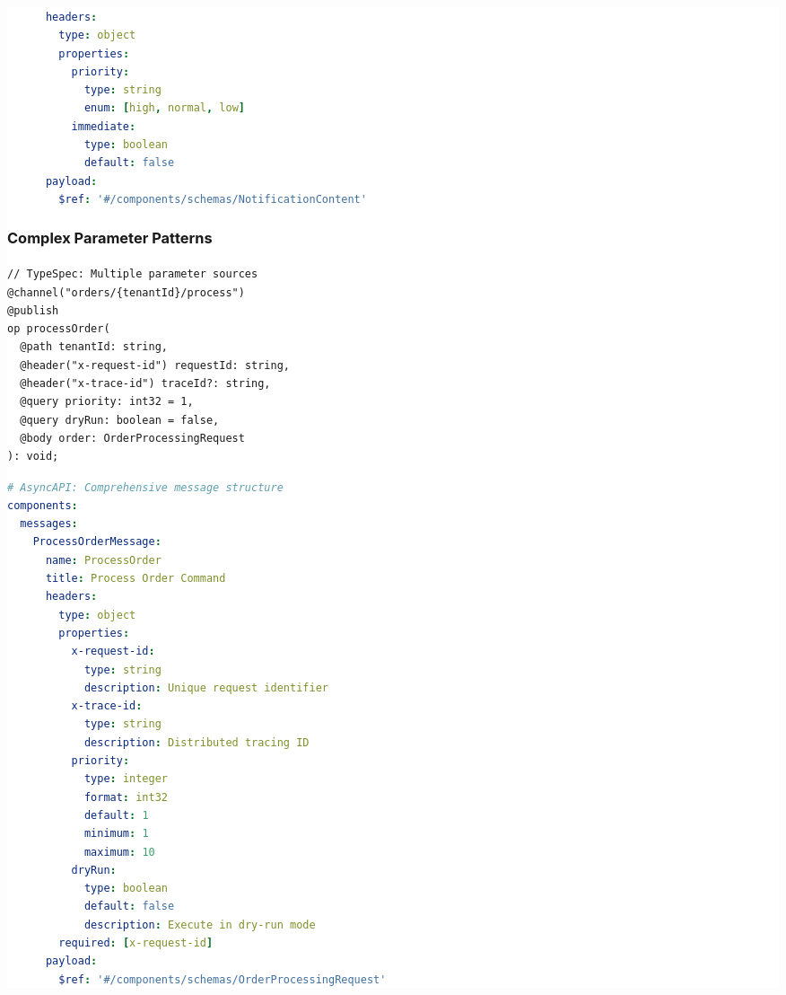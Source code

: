 ```yaml
      headers:
        type: object
        properties:
          priority:
            type: string
            enum: [high, normal, low]
          immediate:
            type: boolean
            default: false
      payload:
        $ref: '#/components/schemas/NotificationContent'
```

### Complex Parameter Patterns

```typespec
// TypeSpec: Multiple parameter sources
@channel("orders/{tenantId}/process")
@publish
op processOrder(
  @path tenantId: string,
  @header("x-request-id") requestId: string,
  @header("x-trace-id") traceId?: string,
  @query priority: int32 = 1,
  @query dryRun: boolean = false,
  @body order: OrderProcessingRequest
): void;
```

```yaml
# AsyncAPI: Comprehensive message structure
components:
  messages:
    ProcessOrderMessage:
      name: ProcessOrder
      title: Process Order Command
      headers:
        type: object
        properties:
          x-request-id:
            type: string
            description: Unique request identifier
          x-trace-id:
            type: string
            description: Distributed tracing ID
          priority:
            type: integer
            format: int32
            default: 1
            minimum: 1
            maximum: 10
          dryRun:
            type: boolean
            default: false
            description: Execute in dry-run mode
        required: [x-request-id]
      payload:
        $ref: '#/components/schemas/OrderProcessingRequest'
```
